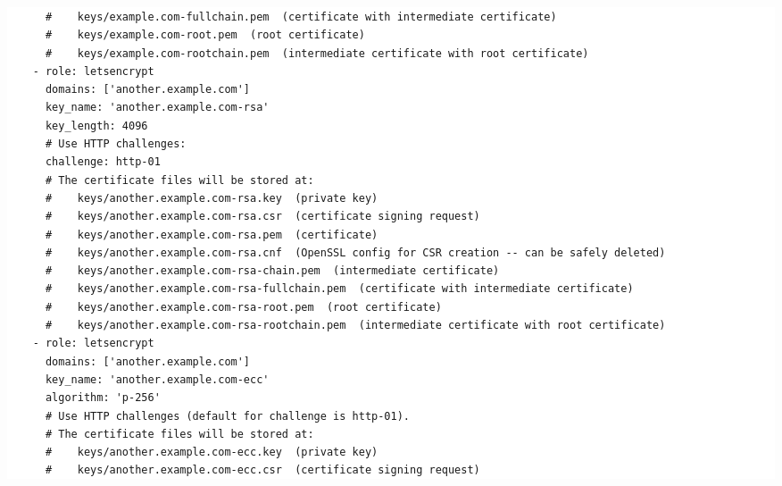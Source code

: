           #    keys/example.com-fullchain.pem  (certificate with intermediate certificate)
          #    keys/example.com-root.pem  (root certificate)
          #    keys/example.com-rootchain.pem  (intermediate certificate with root certificate)
        - role: letsencrypt
          domains: ['another.example.com']
          key_name: 'another.example.com-rsa'
          key_length: 4096
          # Use HTTP challenges:
          challenge: http-01
          # The certificate files will be stored at:
          #    keys/another.example.com-rsa.key  (private key)
          #    keys/another.example.com-rsa.csr  (certificate signing request)
          #    keys/another.example.com-rsa.pem  (certificate)
          #    keys/another.example.com-rsa.cnf  (OpenSSL config for CSR creation -- can be safely deleted)
          #    keys/another.example.com-rsa-chain.pem  (intermediate certificate)
          #    keys/another.example.com-rsa-fullchain.pem  (certificate with intermediate certificate)
          #    keys/another.example.com-rsa-root.pem  (root certificate)
          #    keys/another.example.com-rsa-rootchain.pem  (intermediate certificate with root certificate)
        - role: letsencrypt
          domains: ['another.example.com']
          key_name: 'another.example.com-ecc'
          algorithm: 'p-256'
          # Use HTTP challenges (default for challenge is http-01).
          # The certificate files will be stored at:
          #    keys/another.example.com-ecc.key  (private key)
          #    keys/another.example.com-ecc.csr  (certificate signing request)